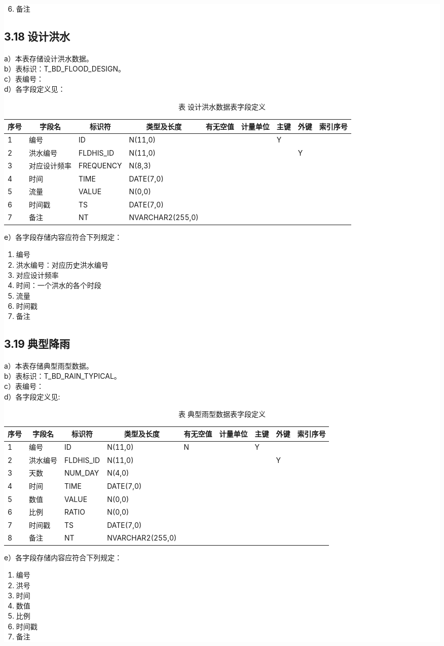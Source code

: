 6)	备注<br>

## 3.18 设计洪水
a）本表存储设计洪水数据。<br>
b）表标识：T_BD_FLOOD_DESIGN。<br>
c）表编号：<br>
d）各字段定义见：<br>

<center>表	设计洪水数据表字段定义</center>

|序号	|字段名	|标识符	|类型及长度|	有无空值	|计量单位	|主键	|外键	|索引序号|
|---|---|---|---|----|----|----|-----|----|
|1	|编号|	ID|	N(11,0)	|	||	Y		|||
|2	|洪水编号|	FLDHIS_ID|	N(11,0)	|		|||	Y||
|3	|对应设计频率	|FREQUENCY	|N(8,3)	|		|||||		
|4	|时间	|TIME	|DATE(7,0)	|		|||||
|5	|流量	|VALUE	|N(0,0)|	|||||				
|6	|时间戳	|TS	|DATE(7,0)	|	|||||			
|7	|备注	|NT|	NVARCHAR2(255,0)	|		|||||	|
e）各字段存储内容应符合下列规定：<br>
1) 编号<br>
2) 洪水编号：对应历史洪水编号<br>
3) 对应设计频率<br>
4) 时间：一个洪水的各个时段<br>
5) 流量<br>
6) 时间戳<br>
7) 备注<br>

## 3.19	典型降雨
a）本表存储典型雨型数据。<br>
b）表标识：T_BD_RAIN_TYPICAL。<br>
c）表编号：<br>
d）各字段定义见:<br>
<center>表	典型雨型数据表字段定义</center>

|序号	|字段名	|标识符|	类型及长度|	有无空值	|计量单位|	主键|	外键	|索引序号|
|----|----|----|----|-----|----|----|----|----|
|1	|编号	|ID|	N(11,0)|	N	||	Y	|||
|2	|洪水编号|	FLDHIS_ID	|N(11,0)|	|||	Y||
|3	|天数	|NUM_DAY	|N(4,0)||||||					
|4	|时间	|TIME	|DATE(7,0)||||||					
|5	|数值	|VALUE|	N(0,0)||||||					
|6	|比例	|RATIO	|N(0,0)	||||||				
|7	|时间戳	|TS|	DATE(7,0)|	|||||				
|8	|备注	|NT	|NVARCHAR2(255,0)|||||||					
e）各字段存储内容应符合下列规定：<br>
1) 编号<br>
2) 洪号<br>
3) 时间<br>
4) 数值<br>
5) 比例<br>
6) 时间戳<br>
7) 备注<br>
